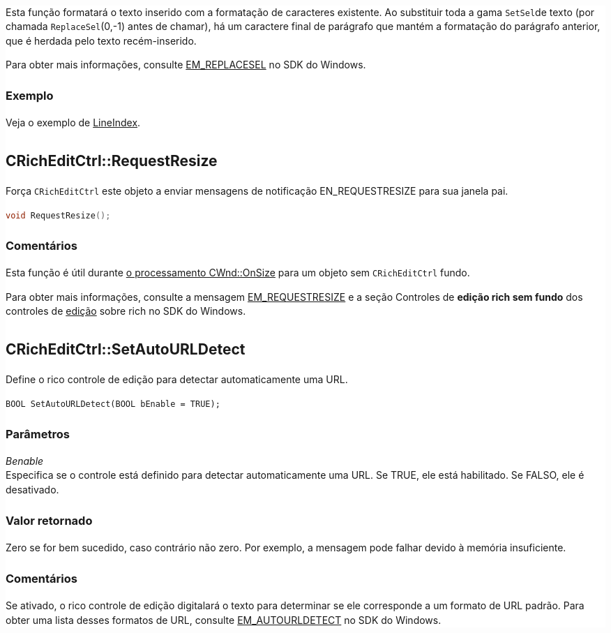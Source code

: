 Esta função formatará o texto inserido com a formatação de caracteres existente. Ao substituir toda a gama `SetSel`de texto (por chamada `ReplaceSel`(0,-1) antes de chamar), há um caractere final de parágrafo que mantém a formatação do parágrafo anterior, que é herdada pelo texto recém-inserido.

Para obter mais informações, consulte [EM_REPLACESEL](/windows/win32/Controls/em-replacesel) no SDK do Windows.

### <a name="example"></a>Exemplo

  Veja o exemplo de [LineIndex](#lineindex).

## <a name="cricheditctrlrequestresize"></a><a name="requestresize"></a>CRichEditCtrl::RequestResize

Força `CRichEditCtrl` este objeto a enviar mensagens de notificação EN_REQUESTRESIZE para sua janela pai.

```cpp
void RequestResize();
```

### <a name="remarks"></a>Comentários

Esta função é útil durante [o processamento CWnd::OnSize](../../mfc/reference/cwnd-class.md#onsize) para um objeto sem `CRichEditCtrl` fundo.

Para obter mais informações, consulte a mensagem [EM_REQUESTRESIZE](/windows/win32/Controls/em-requestresize) e a seção Controles de **edição rich sem fundo** dos controles de [edição](/windows/win32/Controls/about-rich-edit-controls) sobre rich no SDK do Windows.

## <a name="cricheditctrlsetautourldetect"></a><a name="setautourldetect"></a>CRichEditCtrl::SetAutoURLDetect

Define o rico controle de edição para detectar automaticamente uma URL.

```
BOOL SetAutoURLDetect(BOOL bEnable = TRUE);
```

### <a name="parameters"></a>Parâmetros

*Benable*<br/>
Especifica se o controle está definido para detectar automaticamente uma URL. Se TRUE, ele está habilitado. Se FALSO, ele é desativado.

### <a name="return-value"></a>Valor retornado

Zero se for bem sucedido, caso contrário não zero. Por exemplo, a mensagem pode falhar devido à memória insuficiente.

### <a name="remarks"></a>Comentários

Se ativado, o rico controle de edição digitalará o texto para determinar se ele corresponde a um formato de URL padrão. Para obter uma lista desses formatos de URL, consulte [EM_AUTOURLDETECT](/windows/win32/Controls/em-autourldetect) no SDK do Windows.
